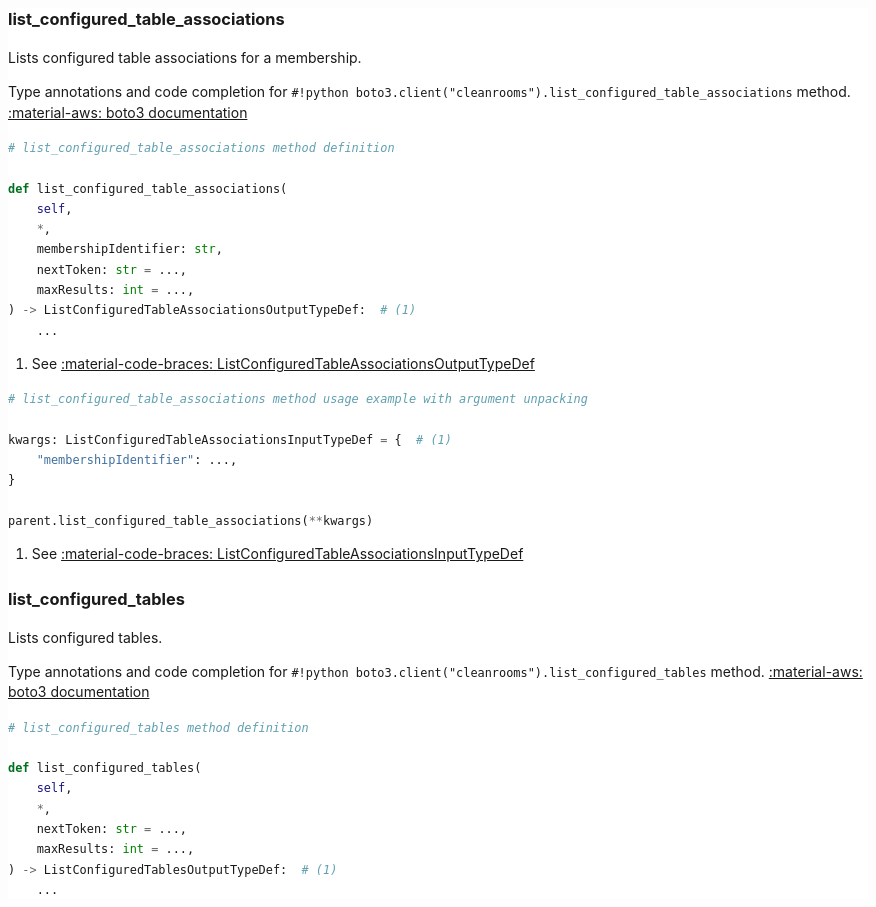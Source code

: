### list\_configured\_table\_associations

Lists configured table associations for a membership.

Type annotations and code completion for `#!python boto3.client("cleanrooms").list_configured_table_associations` method.
[:material-aws: boto3 documentation](https://boto3.amazonaws.com/v1/documentation/api/latest/reference/services/cleanrooms/client/list_configured_table_associations.html)

```python
# list_configured_table_associations method definition

def list_configured_table_associations(
    self,
    *,
    membershipIdentifier: str,
    nextToken: str = ...,
    maxResults: int = ...,
) -> ListConfiguredTableAssociationsOutputTypeDef:  # (1)
    ...
```

1. See [:material-code-braces: ListConfiguredTableAssociationsOutputTypeDef](./type_defs.md#listconfiguredtableassociationsoutputtypedef)


```python
# list_configured_table_associations method usage example with argument unpacking

kwargs: ListConfiguredTableAssociationsInputTypeDef = {  # (1)
    "membershipIdentifier": ...,
}

parent.list_configured_table_associations(**kwargs)
```

1. See [:material-code-braces: ListConfiguredTableAssociationsInputTypeDef](./type_defs.md#listconfiguredtableassociationsinputtypedef)

### list\_configured\_tables

Lists configured tables.

Type annotations and code completion for `#!python boto3.client("cleanrooms").list_configured_tables` method.
[:material-aws: boto3 documentation](https://boto3.amazonaws.com/v1/documentation/api/latest/reference/services/cleanrooms/client/list_configured_tables.html)

```python
# list_configured_tables method definition

def list_configured_tables(
    self,
    *,
    nextToken: str = ...,
    maxResults: int = ...,
) -> ListConfiguredTablesOutputTypeDef:  # (1)
    ...
```
